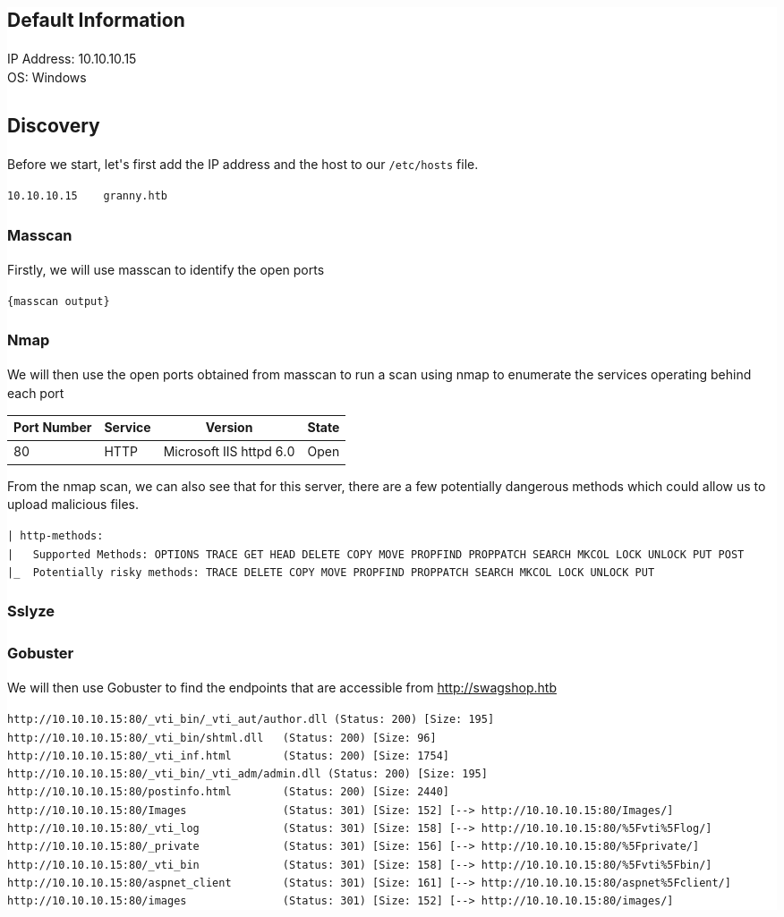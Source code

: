 ## Default Information
IP Address: 10.10.10.15\
OS: Windows

## Discovery

Before we start, let's first add the IP address and the host to our ```/etc/hosts``` file.

```
10.10.10.15    granny.htb
```
### Masscan
Firstly, we will use masscan to identify the open ports

```
{masscan output}
```

### Nmap
We will then use the open ports obtained from masscan to run a scan using nmap to enumerate the services operating behind each port

| Port Number | Service | Version | State |
|-----|------------------|----------------------|----------------------|
| 80	| HTTP | Microsoft IIS httpd 6.0 | Open |

From the nmap scan, we can also see that for this server, there are a few potentially dangerous methods which could allow us to upload malicious files.

```
| http-methods: 
|   Supported Methods: OPTIONS TRACE GET HEAD DELETE COPY MOVE PROPFIND PROPPATCH SEARCH MKCOL LOCK UNLOCK PUT POST
|_  Potentially risky methods: TRACE DELETE COPY MOVE PROPFIND PROPPATCH SEARCH MKCOL LOCK UNLOCK PUT
```
### Sslyze

### Gobuster
We will then use Gobuster to find the endpoints that are accessible from http://swagshop.htb

```
http://10.10.10.15:80/_vti_bin/_vti_aut/author.dll (Status: 200) [Size: 195]
http://10.10.10.15:80/_vti_bin/shtml.dll   (Status: 200) [Size: 96]
http://10.10.10.15:80/_vti_inf.html        (Status: 200) [Size: 1754]
http://10.10.10.15:80/_vti_bin/_vti_adm/admin.dll (Status: 200) [Size: 195]
http://10.10.10.15:80/postinfo.html        (Status: 200) [Size: 2440]
http://10.10.10.15:80/Images               (Status: 301) [Size: 152] [--> http://10.10.10.15:80/Images/]
http://10.10.10.15:80/_vti_log             (Status: 301) [Size: 158] [--> http://10.10.10.15:80/%5Fvti%5Flog/]
http://10.10.10.15:80/_private             (Status: 301) [Size: 156] [--> http://10.10.10.15:80/%5Fprivate/]
http://10.10.10.15:80/_vti_bin             (Status: 301) [Size: 158] [--> http://10.10.10.15:80/%5Fvti%5Fbin/]
http://10.10.10.15:80/aspnet_client        (Status: 301) [Size: 161] [--> http://10.10.10.15:80/aspnet%5Fclient/]
http://10.10.10.15:80/images               (Status: 301) [Size: 152] [--> http://10.10.10.15:80/images/]
```
